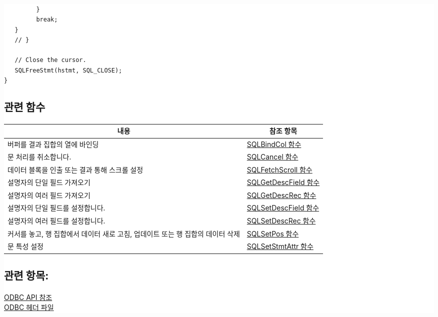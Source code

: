 ```  
         }  
         break;  
   }  
   // }  
  
   // Close the cursor.  
   SQLFreeStmt(hstmt, SQL_CLOSE);  
}  
```  
  
## <a name="related-functions"></a>관련 함수  
  
|내용|참조 항목|  
|---------------------------|---------|  
|버퍼를 결과 집합의 열에 바인딩|[SQLBindCol 함수](../../../odbc/reference/syntax/sqlbindcol-function.md)|  
|문 처리를 취소합니다.|[SQLCancel 함수](../../../odbc/reference/syntax/sqlcancel-function.md)|  
|데이터 블록을 인출 또는 결과 통해 스크롤 설정|[SQLFetchScroll 함수](../../../odbc/reference/syntax/sqlfetchscroll-function.md)|  
|설명자의 단일 필드 가져오기|[SQLGetDescField 함수](../../../odbc/reference/syntax/sqlgetdescfield-function.md)|  
|설명자의 여러 필드 가져오기|[SQLGetDescRec 함수](../../../odbc/reference/syntax/sqlgetdescrec-function.md)|  
|설명자의 단일 필드를 설정합니다.|[SQLSetDescField 함수](../../../odbc/reference/syntax/sqlsetdescfield-function.md)|  
|설명자의 여러 필드를 설정합니다.|[SQLSetDescRec 함수](../../../odbc/reference/syntax/sqlsetdescrec-function.md)|  
|커서를 놓고, 행 집합에서 데이터 새로 고침, 업데이트 또는 행 집합의 데이터 삭제|[SQLSetPos 함수](../../../odbc/reference/syntax/sqlsetpos-function.md)|  
|문 특성 설정|[SQLSetStmtAttr 함수](../../../odbc/reference/syntax/sqlsetstmtattr-function.md)|  
  
## <a name="see-also"></a>관련 항목:  
 [ODBC API 참조](../../../odbc/reference/syntax/odbc-api-reference.md)   
 [ODBC 헤더 파일](../../../odbc/reference/install/odbc-header-files.md)
